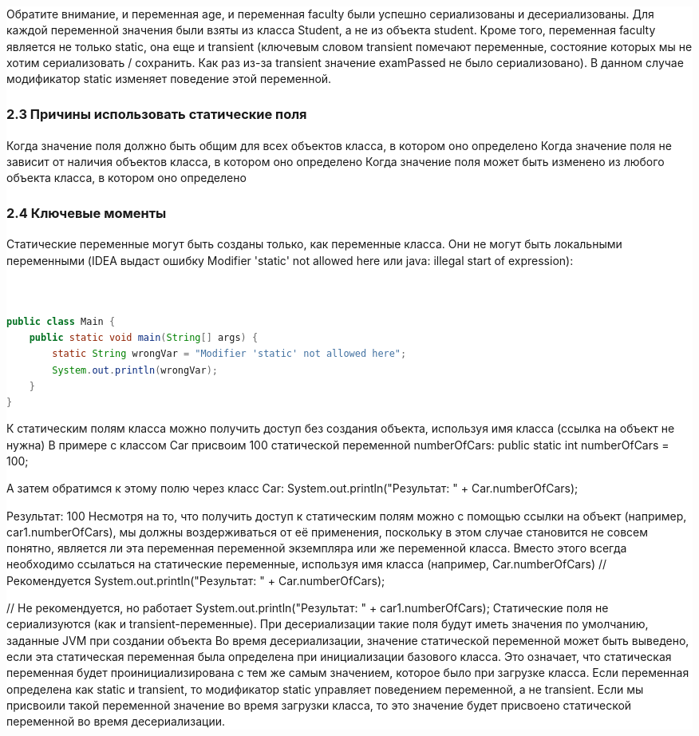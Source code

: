 Обратите внимание, и переменная age, и переменная faculty были успешно сериализованы и десериализованы. Для каждой
переменной значения были взяты из класса Student, а не из объекта student. Кроме того, переменная faculty является не
только static, она еще и transient (ключевым словом transient помечают переменные, состояние которых мы не хотим
сериализовать / сохранить. Как раз из-за transient значение examPassed не было сериализовано). В данном случае
модификатор static изменяет поведение этой переменной.

### 2.3 Причины использовать статические поля

Когда значение поля должно быть общим для всех объектов класса, в котором оно определено
Когда значение поля не зависит от наличия объектов класса, в котором оно определено
Когда значение поля может быть изменено из любого объекта класса, в котором оно определено

### 2.4 Ключевые моменты

Статические переменные могут быть созданы только, как переменные класса. Они не могут быть локальными переменными (IDEA
выдаст ошибку Modifier 'static' not allowed here или java: illegal start of expression):

```java


public class Main {
    public static void main(String[] args) {
        static String wrongVar = "Modifier 'static' not allowed here";
        System.out.println(wrongVar);
    }
}
```

К статическим полям класса можно получить доступ без создания объекта, используя имя класса (ссылка на объект не нужна)
В примере с классом Car присвоим 100 статической переменной numberOfCars:
public static int numberOfCars = 100;

А затем обратимся к этому полю через класс Car:
System.out.println("Результат: " + Car.numberOfCars);

Результат: 100
Несмотря на то, что получить доступ к статическим полям можно с помощью ссылки на объект (например, car1.numberOfCars),
мы должны воздерживаться от её применения, поскольку в этом случае становится не совсем понятно, является ли эта
переменная переменной экземпляра или же переменной класса. Вместо этого всегда необходимо ссылаться на статические
переменные, используя имя класса (например, Car.numberOfCars)
// Рекомендуется
System.out.println("Результат: " + Car.numberOfCars);

// Не рекомендуется, но работает
System.out.println("Результат: " + car1.numberOfCars);
Статические поля не сериализуются (как и transient-переменные). При десериализации такие поля будут иметь значения по
умолчанию, заданные JVM при создании объекта
Во время десериализации, значение статической переменной может быть выведено, если эта статическая переменная была
определена при инициализации базового класса. Это означает, что статическая переменная будет проинициализирована с тем
же самым значением, которое было при загрузке класса.
Если переменная определена как static и transient, то модификатор static управляет поведением переменной, а не
transient. Если мы присвоили такой переменной значение во время загрузки класса, то это значение будет присвоено
статической переменной во время десериализации.